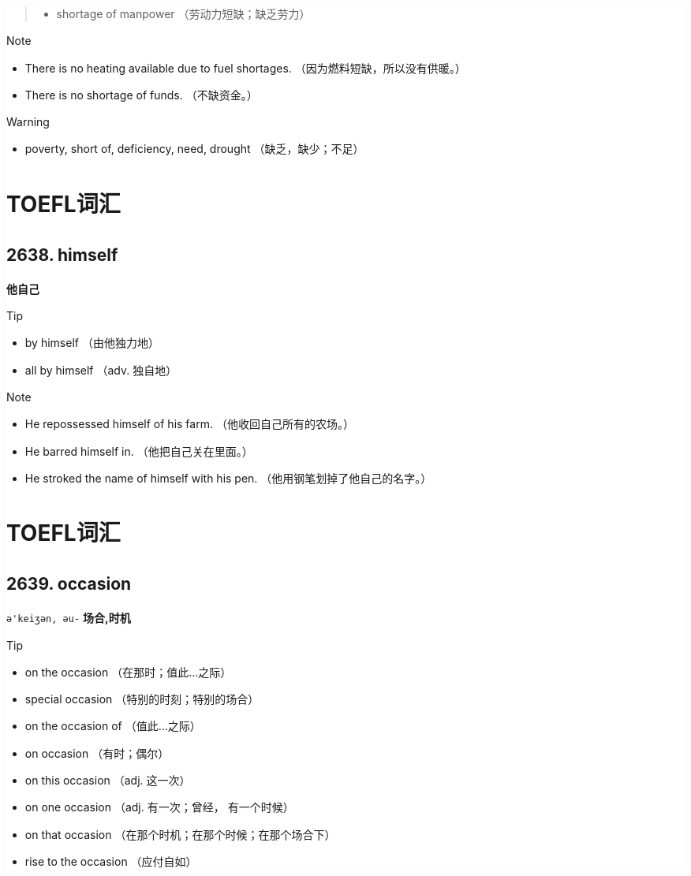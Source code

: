 >
> - shortage of manpower （劳动力短缺；缺乏劳力）
>

> [!NOTE]
>
> - There is no heating available due to fuel shortages. （因为燃料短缺，所以没有供暖。）
>
> - There is no shortage of funds. （不缺资金。）
>

> [!WARNING]
>
> - poverty, short of, deficiency, need, drought （缺乏，缺少；不足）
>

# TOEFL词汇

## 2638. himself

**他自己**

> [!TIP]
>
> - by himself （由他独力地）
>
> - all by himself （adv. 独自地）
>

> [!NOTE]
>
> - He repossessed himself of his farm. （他收回自己所有的农场。）
>
> - He barred himself in. （他把自己关在里面。）
>
> - He stroked the name of himself with his pen. （他用钢笔划掉了他自己的名字。）
>

# TOEFL词汇

## 2639. occasion

`ə'keiʒən, əu-`  **场合,时机**

> [!TIP]
>
> - on the occasion （在那时；值此…之际）
>
> - special occasion （特别的时刻；特别的场合）
>
> - on the occasion of （值此…之际）
>
> - on occasion （有时；偶尔）
>
> - on this occasion （adj. 这一次）
>
> - on one occasion （adj. 有一次；曾经， 有一个时候）
>
> - on that occasion （在那个时机；在那个时候；在那个场合下）
>
> - rise to the occasion （应付自如）
>
